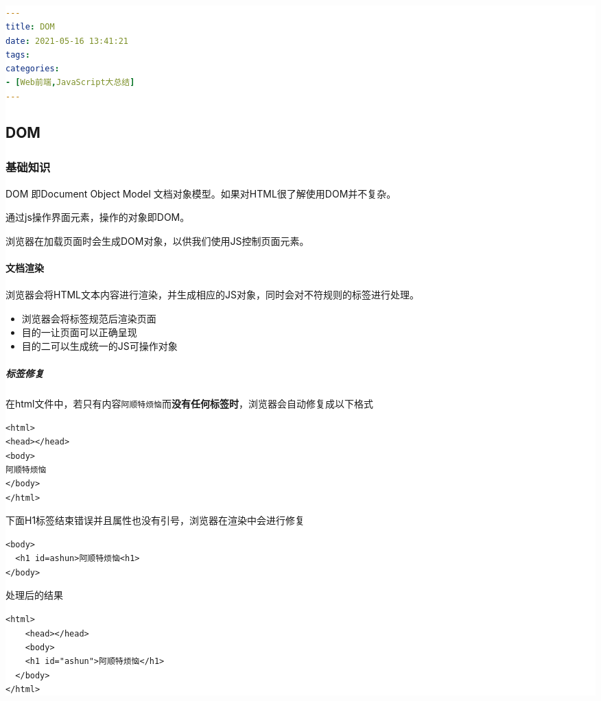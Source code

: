 ```yaml
---
title: DOM
date: 2021-05-16 13:41:21
tags:
categories:
- [Web前端,JavaScript大总结]
---
```


## DOM

### 基础知识

DOM 即Document Object Model 文档对象模型。如果对HTML很了解使用DOM并不复杂。

通过js操作界面元素，操作的对象即DOM。

浏览器在加载页面时会生成DOM对象，以供我们使用JS控制页面元素。

#### 文档渲染

浏览器会将HTML文本内容进行渲染，并生成相应的JS对象，同时会对不符规则的标签进行处理。

- 浏览器会将标签规范后渲染页面
- 目的一让页面可以正确呈现
- 目的二可以生成统一的JS可操作对象



##### 标签修复

在html文件中，若只有内容`阿顺特烦恼`而**没有任何标签时**，浏览器会自动修复成以下格式

```
<html>
<head></head>
<body>
阿顺特烦恼
</body>
</html>
```

下面H1标签结束错误并且属性也没有引号，浏览器在渲染中会进行修复

```text
<body>
  <h1 id=ashun>阿顺特烦恼<h1>
</body>
```

处理后的结果

```text
<html>
	<head></head>
	<body>
    <h1 id="ashun">阿顺特烦恼</h1>
  </body>
</html>
```
